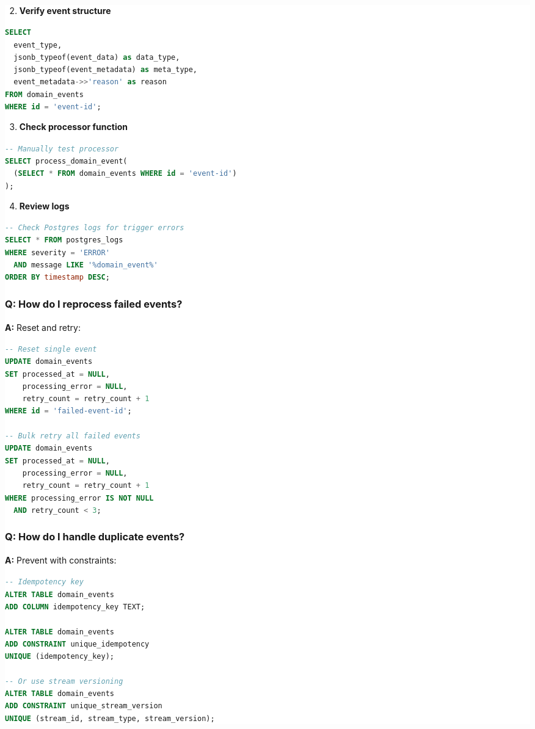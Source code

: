 2. **Verify event structure**
```sql
SELECT
  event_type,
  jsonb_typeof(event_data) as data_type,
  jsonb_typeof(event_metadata) as meta_type,
  event_metadata->>'reason' as reason
FROM domain_events
WHERE id = 'event-id';
```

3. **Check processor function**
```sql
-- Manually test processor
SELECT process_domain_event(
  (SELECT * FROM domain_events WHERE id = 'event-id')
);
```

4. **Review logs**
```sql
-- Check Postgres logs for trigger errors
SELECT * FROM postgres_logs
WHERE severity = 'ERROR'
  AND message LIKE '%domain_event%'
ORDER BY timestamp DESC;
```

### Q: How do I reprocess failed events?

**A:** Reset and retry:

```sql
-- Reset single event
UPDATE domain_events
SET processed_at = NULL,
    processing_error = NULL,
    retry_count = retry_count + 1
WHERE id = 'failed-event-id';

-- Bulk retry all failed events
UPDATE domain_events
SET processed_at = NULL,
    processing_error = NULL,
    retry_count = retry_count + 1
WHERE processing_error IS NOT NULL
  AND retry_count < 3;
```

### Q: How do I handle duplicate events?

**A:** Prevent with constraints:

```sql
-- Idempotency key
ALTER TABLE domain_events
ADD COLUMN idempotency_key TEXT;

ALTER TABLE domain_events
ADD CONSTRAINT unique_idempotency
UNIQUE (idempotency_key);

-- Or use stream versioning
ALTER TABLE domain_events
ADD CONSTRAINT unique_stream_version
UNIQUE (stream_id, stream_type, stream_version);
```
